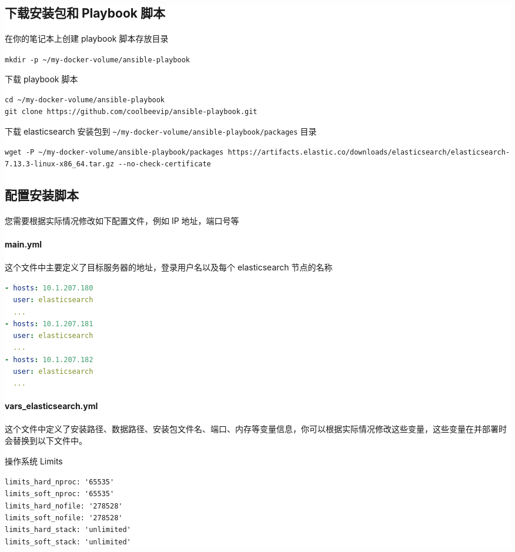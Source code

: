 ## 下载安装包和 Playbook 脚本

在你的笔记本上创建 playbook 脚本存放目录

```shell
mkdir -p ~/my-docker-volume/ansible-playbook
```

下载 playbook 脚本

```shell
cd ~/my-docker-volume/ansible-playbook
git clone https://github.com/coolbeevip/ansible-playbook.git
```

下载 elasticsearch 安装包到 `~/my-docker-volume/ansible-playbook/packages` 目录

```shell
wget -P ~/my-docker-volume/ansible-playbook/packages https://artifacts.elastic.co/downloads/elasticsearch/elasticsearch-7.13.3-linux-x86_64.tar.gz --no-check-certificate
```

## 配置安装脚本

您需要根据实际情况修改如下配置文件，例如 IP 地址，端口号等

#### main.yml

这个文件中主要定义了目标服务器的地址，登录用户名以及每个 elasticsearch 节点的名称

```yaml
- hosts: 10.1.207.180
  user: elasticsearch
  ...
- hosts: 10.1.207.181
  user: elasticsearch
  ...
- hosts: 10.1.207.182
  user: elasticsearch
  ...
```

#### vars_elasticsearch.yml

这个文件中定义了安装路径、数据路径、安装包文件名、端口、内存等变量信息，你可以根据实际情况修改这些变量，这些变量在并部署时会替换到以下文件中。

操作系统 Limits

```shell
limits_hard_nproc: '65535'
limits_soft_nproc: '65535'
limits_hard_nofile: '278528'
limits_soft_nofile: '278528'
limits_hard_stack: 'unlimited'
limits_soft_stack: 'unlimited'
```

